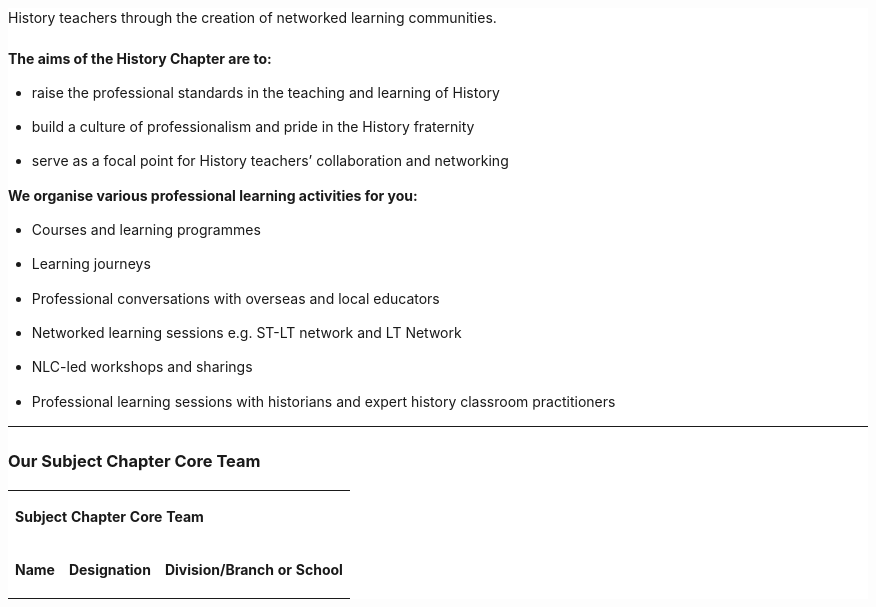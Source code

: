 History teachers through the creation of networked learning communities.
<br>
<br><strong>The aims of the History Chapter are to:</strong>
</p>
<ul data-tight="true" class="tight">
<li>
<p>raise the professional standards in the teaching and learning of History</p>
</li>
<li>
<p>build a culture of professionalism and pride in the History fraternity</p>
</li>
<li>
<p>serve as a focal point for History teachers’ collaboration and networking</p>
</li>
</ul>
<p><strong>We organise various professional learning activities for you:</strong>
</p>
<ul data-tight="true" class="tight">
<li>
<p>Courses and learning programmes</p>
</li>
<li>
<p>Learning journeys</p>
</li>
<li>
<p>Professional conversations with overseas and local educators</p>
</li>
<li>
<p>Networked learning sessions e.g. ST-LT network and LT Network</p>
</li>
<li>
<p>NLC-led workshops and sharings</p>
</li>
<li>
<p>Professional learning sessions with historians and expert history classroom
practitioners</p>
</li>
</ul>
<hr>
<h3>Our Subject Chapter Core Team</h3>
<table style="minWidth: 75px">
<colgroup>
<col>
<col>
<col>
</colgroup>
<tbody>
<tr>
<td rowspan="1" colspan="3">
<p><strong>Subject Chapter Core Team</strong>
</p>
</td>
</tr>
<tr>
<td rowspan="1" colspan="1">
<p><strong>Name</strong>
</p>
</td>
<td rowspan="1" colspan="1">
<p><strong>Designation</strong>
</p>
</td>
<td rowspan="1" colspan="1">
<p><strong>Division/Branch or School</strong>